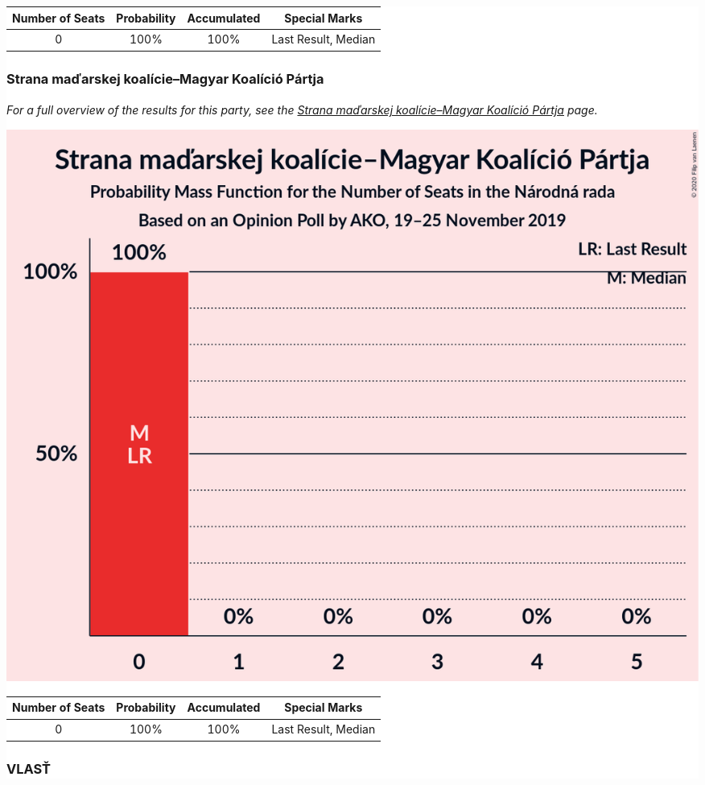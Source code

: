 | Number of Seats | Probability | Accumulated | Special Marks |
|:---------------:|:-----------:|:-----------:|:-------------:|
| 0 | 100% | 100% | Last Result, Median |

### Strana maďarskej koalície–Magyar Koalíció Pártja

*For a full overview of the results for this party, see the [Strana maďarskej koalície–Magyar Koalíció Pártja](party-stranamaďarskejkoalície–magyarkoalíciópártja.html) page.*

![Graph with seats probability mass function not yet produced](2019-11-25-AKO-seats-pmf-stranamaďarskejkoalície–magyarkoalíciópártja.png "Seats Probability Mass Function")

| Number of Seats | Probability | Accumulated | Special Marks |
|:---------------:|:-----------:|:-----------:|:-------------:|
| 0 | 100% | 100% | Last Result, Median |

### VLASŤ
